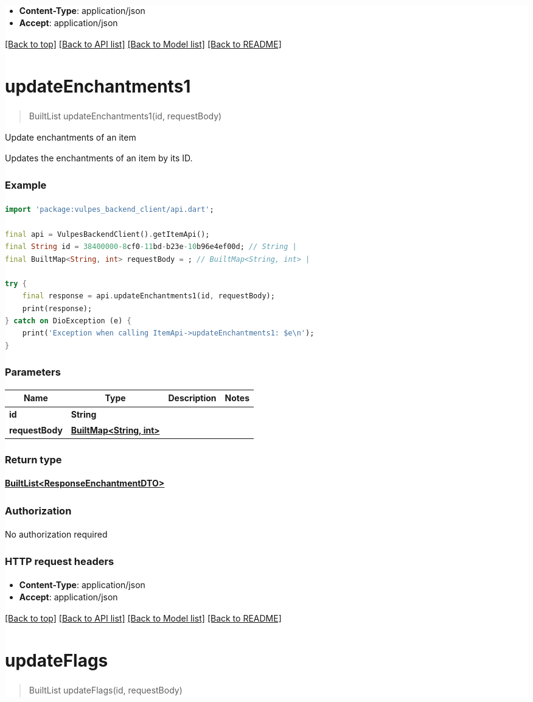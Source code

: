  - **Content-Type**: application/json
 - **Accept**: application/json

[[Back to top]](#) [[Back to API list]](../README.md#documentation-for-api-endpoints) [[Back to Model list]](../README.md#documentation-for-models) [[Back to README]](../README.md)

# **updateEnchantments1**
> BuiltList<ResponseEnchantmentDTO> updateEnchantments1(id, requestBody)

Update enchantments of an item

Updates the enchantments of an item by its ID.

### Example
```dart
import 'package:vulpes_backend_client/api.dart';

final api = VulpesBackendClient().getItemApi();
final String id = 38400000-8cf0-11bd-b23e-10b96e4ef00d; // String | 
final BuiltMap<String, int> requestBody = ; // BuiltMap<String, int> | 

try {
    final response = api.updateEnchantments1(id, requestBody);
    print(response);
} catch on DioException (e) {
    print('Exception when calling ItemApi->updateEnchantments1: $e\n');
}
```

### Parameters

Name | Type | Description  | Notes
------------- | ------------- | ------------- | -------------
 **id** | **String**|  | 
 **requestBody** | [**BuiltMap&lt;String, int&gt;**](int.md)|  | 

### Return type

[**BuiltList&lt;ResponseEnchantmentDTO&gt;**](ResponseEnchantmentDTO.md)

### Authorization

No authorization required

### HTTP request headers

 - **Content-Type**: application/json
 - **Accept**: application/json

[[Back to top]](#) [[Back to API list]](../README.md#documentation-for-api-endpoints) [[Back to Model list]](../README.md#documentation-for-models) [[Back to README]](../README.md)

# **updateFlags**
> BuiltList<String> updateFlags(id, requestBody)
